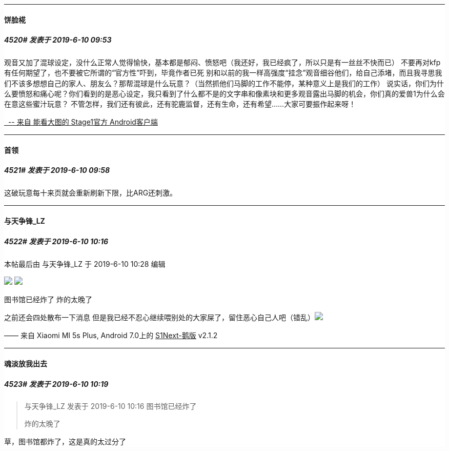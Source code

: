 -----

####  饼脸椛  
##### 4520#       发表于 2019-6-10 09:53


观音又加了混球设定，没什么正常人觉得愉快，基本都是郁闷、愤怒吧（我还好，我已经疯了，所以只是有一丝丝不快而已）
不要再对kfp有任何期望了，也不要被它所谓的“官方性”吓到，毕竟作者已死
别和以前的我一样高强度“挂念”观音细谷他们，给自己添堵，而且我寻思我们不该多想想自己的家人、朋友么？那帮混球是什么玩意？（当然抓他们马脚的工作不能停，某种意义上是我们的工作）
说实话，你们为什么要愤怒和痛心呢？你们看到的是恶心设定，我只看到了什么都不是的文字串和像素块和更多观音露出马脚的机会，你们真的爱兽1为什么会在意这些蜜汁玩意？
不管怎样，我们还有彼此，还有驼鹿监督，还有生命，还有希望……大家可要振作起来呀！

[  -- 来自 能看大图的 Stage1官方 Android客户端](https://www.coolapk.com/apk/140634)


-----

####  首领  
##### 4521#       发表于 2019-6-10 09:58


这破玩意每十来页就会重新刷新下限，比ARG还刺激。


-----

####  与天争锋_LZ  
##### 4522#       发表于 2019-6-10 10:16


 本帖最后由 与天争锋_LZ 于 2019-6-10 10:28 编辑 

<img src="https://i.loli.net/2019/06/10/5cfdbd4a42c9056144.png" referrerpolicy="no-referrer">
<img src="https://i.loli.net/2019/06/10/5cfdbd4bb5c8e16771.jpg" referrerpolicy="no-referrer">

图书馆已经炸了
炸的太晚了


之前还会四处散布一下消息
但是我已经不忍心继续喂别处的大家屎了，留住恶心自己人吧（错乱）<img src="https://static.saraba1st.com/image/smiley/face2017/217.gif" referrerpolicy="no-referrer">

—— 来自 Xiaomi MI 5s Plus, Android 7.0上的 [S1Next-鹅版](https://github.com/ykrank/S1-Next/releases) v2.1.2


-----

####  魂淡放我出去  
##### 4523#       发表于 2019-6-10 10:19


<blockquote>与天争锋_LZ 发表于 2019-6-10 10:16
图书馆已经炸了

炸的太晚了
</blockquote>
草，图书馆都炸了，这是真的太过分了
